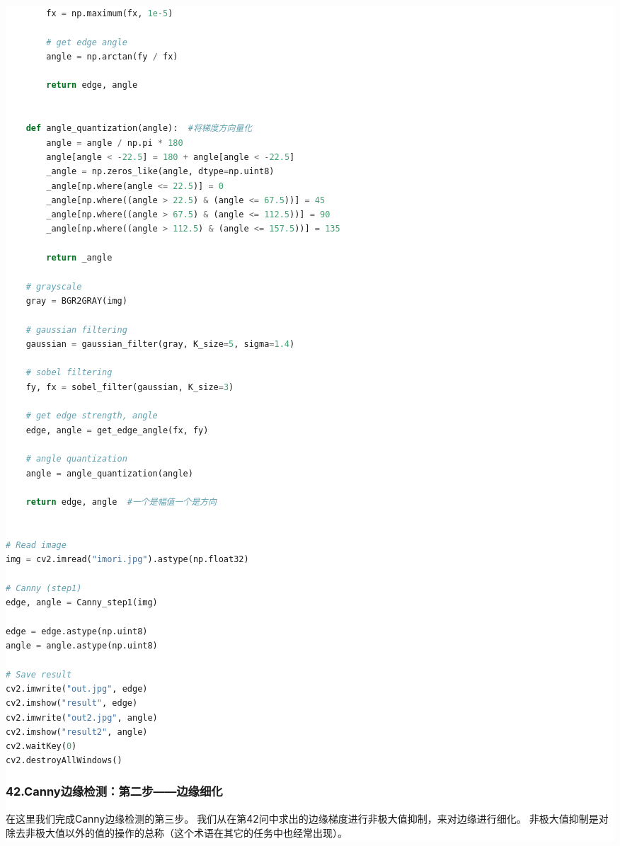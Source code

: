 ```Python
		fx = np.maximum(fx, 1e-5)

		# get edge angle
		angle = np.arctan(fy / fx)

		return edge, angle


	def angle_quantization(angle):  #将梯度方向量化
		angle = angle / np.pi * 180
		angle[angle < -22.5] = 180 + angle[angle < -22.5]
		_angle = np.zeros_like(angle, dtype=np.uint8)
		_angle[np.where(angle <= 22.5)] = 0
		_angle[np.where((angle > 22.5) & (angle <= 67.5))] = 45
		_angle[np.where((angle > 67.5) & (angle <= 112.5))] = 90
		_angle[np.where((angle > 112.5) & (angle <= 157.5))] = 135

		return _angle

	# grayscale
	gray = BGR2GRAY(img)

	# gaussian filtering
	gaussian = gaussian_filter(gray, K_size=5, sigma=1.4)

	# sobel filtering
	fy, fx = sobel_filter(gaussian, K_size=3)

	# get edge strength, angle
	edge, angle = get_edge_angle(fx, fy)

	# angle quantization
	angle = angle_quantization(angle)

	return edge, angle  #一个是幅值一个是方向


# Read image
img = cv2.imread("imori.jpg").astype(np.float32)

# Canny (step1)
edge, angle = Canny_step1(img)

edge = edge.astype(np.uint8)
angle = angle.astype(np.uint8)

# Save result
cv2.imwrite("out.jpg", edge)
cv2.imshow("result", edge)
cv2.imwrite("out2.jpg", angle)
cv2.imshow("result2", angle)
cv2.waitKey(0)
cv2.destroyAllWindows()
```
### 42.Canny边缘检测：第二步——边缘细化
在这里我们完成Canny边缘检测的第三步。
我们从在第42问中求出的边缘梯度进行非极大值抑制，来对边缘进行细化。
非极大值抑制是对除去非极大值以外的值的操作的总称（这个术语在其它的任务中也经常出现）。


[^1]: 这里原repo配图里的公式好像打错了。
[^2]: 你们看输出图像左下角黑色的那一块，就是这种没有被”分配“到的情况。
[^1]: 这里应该有个公式的，但是它不知道去哪儿了。
[^2]: 下面图里文字的意思：高周波=高频；低周波=低频；入れ替え=替换。